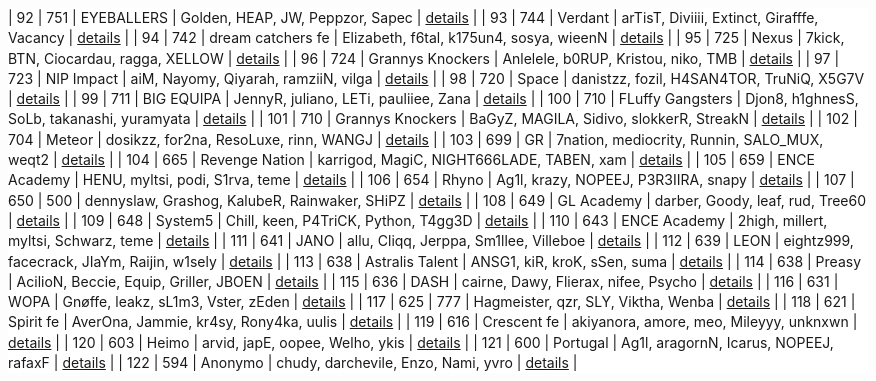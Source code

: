 | 92       |    751 | EYEBALLERS        | Golden, HEAP, JW, Peppzor, Sapec                 | [details](details/2024_09_11/0133--eyeballers--golden-heap-jw-peppzor-sapec.md)                   |
| 93       |    744 | Verdant           | arTisT, Diviiii, Extinct, Girafffe, Vacancy      | [details](details/2024_09_11/0134--verdant--artist-diviiii-extinct-girafffe-vacancy.md)           |
| 94       |    742 | dream catchers fe | Elizabeth, f6tal, k175un4, sosya, wieenN         | [details](details/2024_09_11/0136--dream_catchers_fe--elizabeth-f6tal-k175un4-sosya-wieenn.md)    |
| 95       |    725 | Nexus             | 7kick, BTN, Ciocardau, ragga, XELLOW             | [details](details/2024_09_11/0138--nexus--7kick-btn-ciocardau-ragga-xellow.md)                    |
| 96       |    724 | Grannys Knockers  | Anlelele, b0RUP, Kristou, niko, TMB              | [details](details/2024_09_11/0139--grannys_knockers--anlelele-b0rup-kristou-niko-tmb.md)          |
| 97       |    723 | NIP Impact        | aiM, Nayomy, Qiyarah, ramziiN, vilga             | [details](details/2024_09_11/0141--nip_impact--aim-nayomy-qiyarah-ramziin-vilga.md)               |
| 98       |    720 | Space             | danistzz, fozil, H4SAN4TOR, TruNiQ, X5G7V        | [details](details/2024_09_11/0145--space--danistzz-fozil-h4san4tor-truniq-x5g7v.md)               |
| 99       |    711 | BIG EQUIPA        | JennyR, juliano, LETi, pauliiee, Zana            | [details](details/2024_09_11/0149--big_equipa--jennyr-juliano-leti-pauliiee-zana.md)              |
| 100      |    710 | FLuffy Gangsters  | Djon8, h1ghnesS, SoLb, takanashi, yuramyata      | [details](details/2024_09_11/0150--fluffy_gangsters--djon8-h1ghness-solb-takanashi-yuramyata.md)  |
| 101      |    710 | Grannys Knockers  | BaGyZ, MAGILA, Sidivo, slokkerR, StreakN         | [details](details/2024_09_11/0151--grannys_knockers--bagyz-magila-sidivo-slokkerr-streakn.md)     |
| 102      |    704 | Meteor            | dosikzz, for2na, ResoLuxe, rinn, WANGJ           | [details](details/2024_09_11/0154--meteor--dosikzz-for2na-resoluxe-rinn-wangj.md)                 |
| 103      |    699 | GR                | 7nation, mediocrity, Runnin, SALO_MUX, weqt2     | [details](details/2024_09_11/0156--gr--7nation-mediocrity-runnin-salo_mux-weqt2.md)               |
| 104      |    665 | Revenge Nation    | karrigod, MagiC, NIGHT666LADE, TABEN, xam        | [details](details/2024_09_11/0164--revenge_nation--karrigod-magic-night666lade-taben-xam.md)      |
| 105      |    659 | ENCE Academy      | HENU, myltsi, podi, S1rva, teme                  | [details](details/2024_09_11/0166--ence_academy--henu-myltsi-podi-s1rva-teme.md)                  |
| 106      |    654 | Rhyno             | Ag1l, krazy, NOPEEJ, P3R3IIRA, snapy             | [details](details/2024_09_11/0168--rhyno--ag1l-krazy-nopeej-p3r3iira-snapy.md)                    |
| 107      |    650 | 500               | dennyslaw, Grashog, KalubeR, Rainwaker, SHiPZ    | [details](details/2024_09_11/0169--500--dennyslaw-grashog-kaluber-rainwaker-shipz.md)             |
| 108      |    649 | GL Academy        | darber, Goody, leaf, rud, Tree60                 | [details](details/2024_09_11/0170--gl_academy--darber-goody-leaf-rud-tree60.md)                   |
| 109      |    648 | System5           | Chill, keen, P4TriCK, Python, T4gg3D             | [details](details/2024_09_11/0171--system5--chill-keen-p4trick-python-t4gg3d.md)                  |
| 110      |    643 | ENCE Academy      | 2high, millert, myltsi, Schwarz, teme            | [details](details/2024_09_11/0172--ence_academy--2high-millert-myltsi-schwarz-teme.md)            |
| 111      |    641 | JANO              | allu, Cliqq, Jerppa, Sm1llee, Villeboe           | [details](details/2024_09_11/0174--jano--allu-cliqq-jerppa-sm1llee-villeboe.md)                   |
| 112      |    639 | LEON              | eightz999, facecrack, JIaYm, Raijin, w1sely      | [details](details/2024_09_11/0175--leon--eightz999-facecrack-jiaym-raijin-w1sely.md)              |
| 113      |    638 | Astralis Talent   | ANSG1, kiR, kroK, sSen, suma                     | [details](details/2024_09_11/0176--astralis_talent--ansg1-kir-krok-ssen-suma.md)                  |
| 114      |    638 | Preasy            | AcilioN, Beccie, Equip, Griller, JBOEN           | [details](details/2024_09_11/0177--preasy--acilion-beccie-equip-griller-jboen.md)                 |
| 115      |    636 | DASH              | cairne, Dawy, Flierax, nifee, Psycho             | [details](details/2024_09_11/0178--dash--cairne-dawy-flierax-nifee-psycho.md)                     |
| 116      |    631 | WOPA              | Gnøffe, leakz, sL1m3, Vster, zEden               | [details](details/2024_09_11/0179--wopa--gn_ffe-leakz-sl1m3-vster-zeden.md)                       |
| 117      |    625 | 777               | Hagmeister, qzr, SLY, Viktha, Wenba              | [details](details/2024_09_11/0181--777--hagmeister-qzr-sly-viktha-wenba.md)                       |
| 118      |    621 | Spirit fe         | AverOna, Jammie, kr4sy, Rony4ka, uulis           | [details](details/2024_09_11/0182--spirit_fe--averona-jammie-kr4sy-rony4ka-uulis.md)              |
| 119      |    616 | Crescent fe       | akiyanora, amore, meo, Mileyyy, unknxwn          | [details](details/2024_09_11/0185--crescent_fe--akiyanora-amore-meo-mileyyy-unknxwn.md)           |
| 120      |    603 | Heimo             | arvid, japE, oopee, Welho, ykis                  | [details](details/2024_09_11/0190--heimo--arvid-jape-oopee-welho-ykis.md)                         |
| 121      |    600 | Portugal          | Ag1l, aragornN, Icarus, NOPEEJ, rafaxF           | [details](details/2024_09_11/0191--portugal--ag1l-aragornn-icarus-nopeej-rafaxf.md)               |
| 122      |    594 | Anonymo           | chudy, darchevile, Enzo, Nami, yvro              | [details](details/2024_09_11/0192--anonymo--chudy-darchevile-enzo-nami-yvro.md)                   |